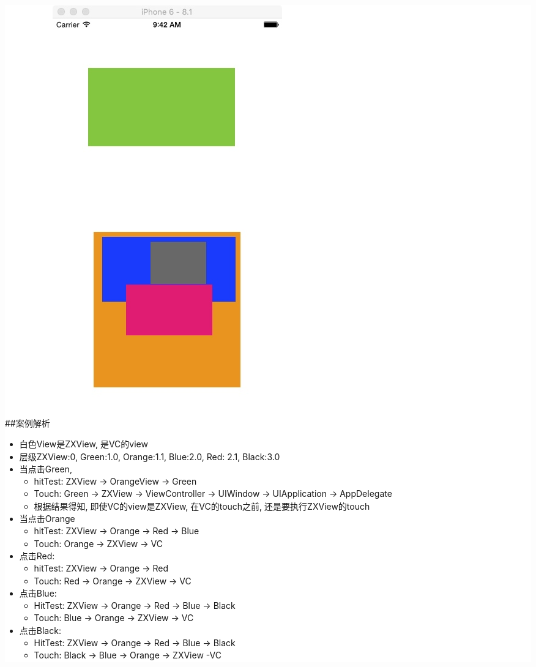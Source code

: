 ##案例解析
![](media/15847837857257.jpg)
* 白色View是ZXView, 是VC的view
* 层级ZXView:0, Green:1.0, Orange:1.1, Blue:2.0, Red: 2.1, Black:3.0
* 当点击Green, 
    * hitTest: ZXView -> OrangeView -> Green
    * Touch: Green -> ZXView -> ViewController -> UIWindow -> UIApplication -> AppDelegate
    * 根据结果得知, 即使VC的view是ZXView, 在VC的touch之前, 还是要执行ZXView的touch
* 当点击Orange
    * hitTest: ZXView -> Orange -> Red -> Blue
    * Touch: Orange -> ZXView -> VC
* 点击Red:
    * hitTest: ZXView -> Orange -> Red
    * Touch: Red -> Orange -> ZXView -> VC
* 点击Blue:
    * HitTest: ZXView -> Orange -> Red -> Blue -> Black
    * Touch: Blue -> Orange -> ZXView -> VC
* 点击Black:
    * HitTest: ZXView -> Orange -> Red -> Blue -> Black
    * Touch: Black -> Blue -> Orange -> ZXView -VC
